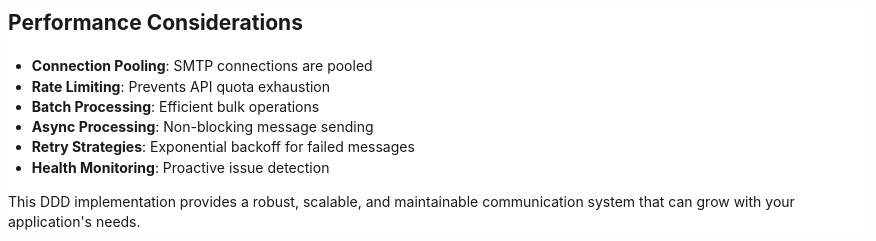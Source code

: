 ## Performance Considerations

- **Connection Pooling**: SMTP connections are pooled
- **Rate Limiting**: Prevents API quota exhaustion
- **Batch Processing**: Efficient bulk operations
- **Async Processing**: Non-blocking message sending
- **Retry Strategies**: Exponential backoff for failed messages
- **Health Monitoring**: Proactive issue detection

This DDD implementation provides a robust, scalable, and maintainable communication system that can grow with your application's needs.